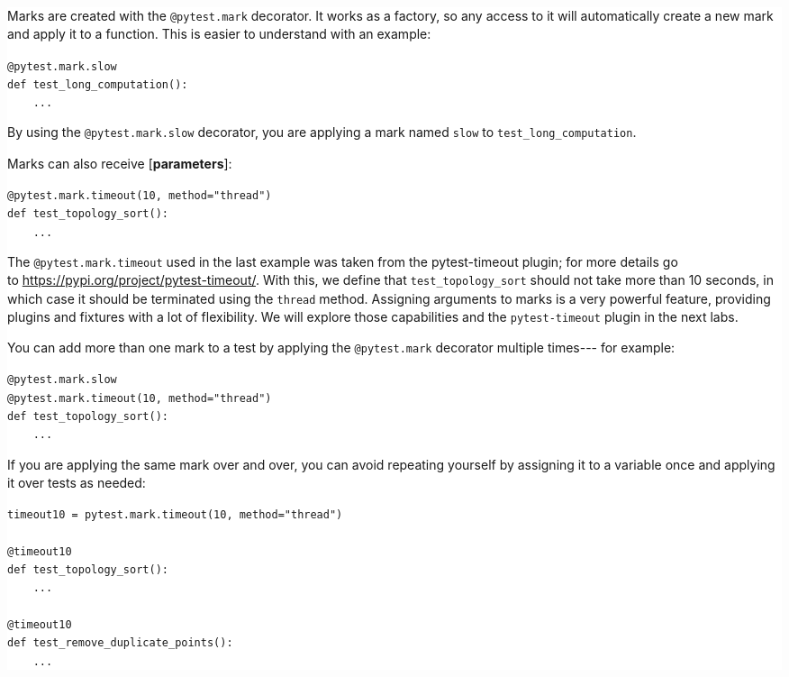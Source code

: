 
Marks are created with the `@pytest.mark` decorator. It works
as a factory, so any access to it will automatically create a new
mark and apply it to a function. This is
easier to understand with an example:


``` {.programlisting .language-markup}
@pytest.mark.slow
def test_long_computation():
    ...
```


By using the `@pytest.mark.slow` decorator, you are applying a
mark named `slow` to `test_long_computation`.

Marks can also receive [**parameters**]:


``` {.programlisting .language-markup}
@pytest.mark.timeout(10, method="thread")
def test_topology_sort():
    ...
```


The `@pytest.mark.timeout` used in the last example was taken
from the pytest-timeout plugin; for more details go
to <https://pypi.org/project/pytest-timeout/>. With this, we define that
`test_topology_sort` should not take more than 10 seconds, in
which case it should be terminated using the `thread` method.
Assigning arguments to marks is a very powerful feature, providing
plugins and fixtures with a lot of flexibility. We will explore those
capabilities and the `pytest-timeout` plugin in the next
labs.

You can add more than one mark to a test by applying the
`@pytest.mark` decorator multiple times--- for example:


``` {.programlisting .language-markup}
@pytest.mark.slow
@pytest.mark.timeout(10, method="thread")
def test_topology_sort():
    ...
```


If you are applying the same mark over and over, you can avoid repeating
yourself by assigning it to a variable once and applying it over tests
as needed:


``` {.programlisting .language-markup}
timeout10 = pytest.mark.timeout(10, method="thread")

@timeout10
def test_topology_sort():
    ...

@timeout10
def test_remove_duplicate_points():
    ...
```
